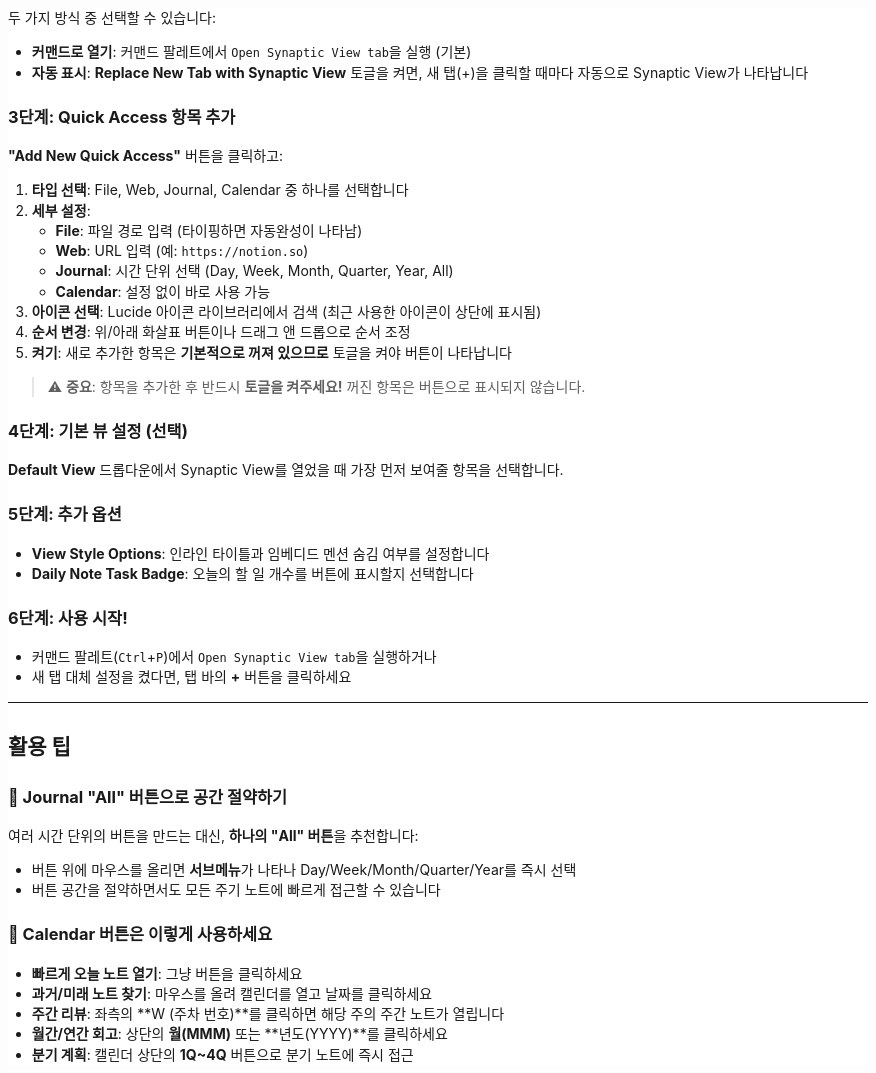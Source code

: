 두 가지 방식 중 선택할 수 있습니다:
- **커맨드로 열기**: 커맨드 팔레트에서 `Open Synaptic View tab`을 실행 (기본)
- **자동 표시**: **Replace New Tab with Synaptic View** 토글을 켜면, 새 탭(+)을 클릭할 때마다 자동으로 Synaptic View가 나타납니다

### 3단계: Quick Access 항목 추가

**"Add New Quick Access"** 버튼을 클릭하고:

1. **타입 선택**: File, Web, Journal, Calendar 중 하나를 선택합니다
2. **세부 설정**:
   - **File**: 파일 경로 입력 (타이핑하면 자동완성이 나타남)
   - **Web**: URL 입력 (예: `https://notion.so`)
   - **Journal**: 시간 단위 선택 (Day, Week, Month, Quarter, Year, All)
   - **Calendar**: 설정 없이 바로 사용 가능
3. **아이콘 선택**: Lucide 아이콘 라이브러리에서 검색 (최근 사용한 아이콘이 상단에 표시됨)
4. **순서 변경**: 위/아래 화살표 버튼이나 드래그 앤 드롭으로 순서 조정
5. **켜기**: 새로 추가한 항목은 **기본적으로 꺼져 있으므로** 토글을 켜야 버튼이 나타납니다

> ⚠️ **중요**: 항목을 추가한 후 반드시 **토글을 켜주세요!** 꺼진 항목은 버튼으로 표시되지 않습니다.

### 4단계: 기본 뷰 설정 (선택)

**Default View** 드롭다운에서 Synaptic View를 열었을 때 가장 먼저 보여줄 항목을 선택합니다.

### 5단계: 추가 옵션

- **View Style Options**: 인라인 타이틀과 임베디드 멘션 숨김 여부를 설정합니다
- **Daily Note Task Badge**: 오늘의 할 일 개수를 버튼에 표시할지 선택합니다

### 6단계: 사용 시작!

- 커맨드 팔레트(`Ctrl`+`P`)에서 `Open Synaptic View tab`을 실행하거나
- 새 탭 대체 설정을 켰다면, 탭 바의 **+** 버튼을 클릭하세요

---

## 활용 팁

### 🎯 Journal "All" 버튼으로 공간 절약하기

여러 시간 단위의 버튼을 만드는 대신, **하나의 "All" 버튼**을 추천합니다:
- 버튼 위에 마우스를 올리면 **서브메뉴**가 나타나 Day/Week/Month/Quarter/Year를 즉시 선택
- 버튼 공간을 절약하면서도 모든 주기 노트에 빠르게 접근할 수 있습니다

### 📆 Calendar 버튼은 이렇게 사용하세요

- **빠르게 오늘 노트 열기**: 그냥 버튼을 클릭하세요
- **과거/미래 노트 찾기**: 마우스를 올려 캘린더를 열고 날짜를 클릭하세요
- **주간 리뷰**: 좌측의 **W (주차 번호)**를 클릭하면 해당 주의 주간 노트가 열립니다
- **월간/연간 회고**: 상단의 **월(MMM)** 또는 **년도(YYYY)**를 클릭하세요
- **분기 계획**: 캘린더 상단의 **1Q~4Q** 버튼으로 분기 노트에 즉시 접근
